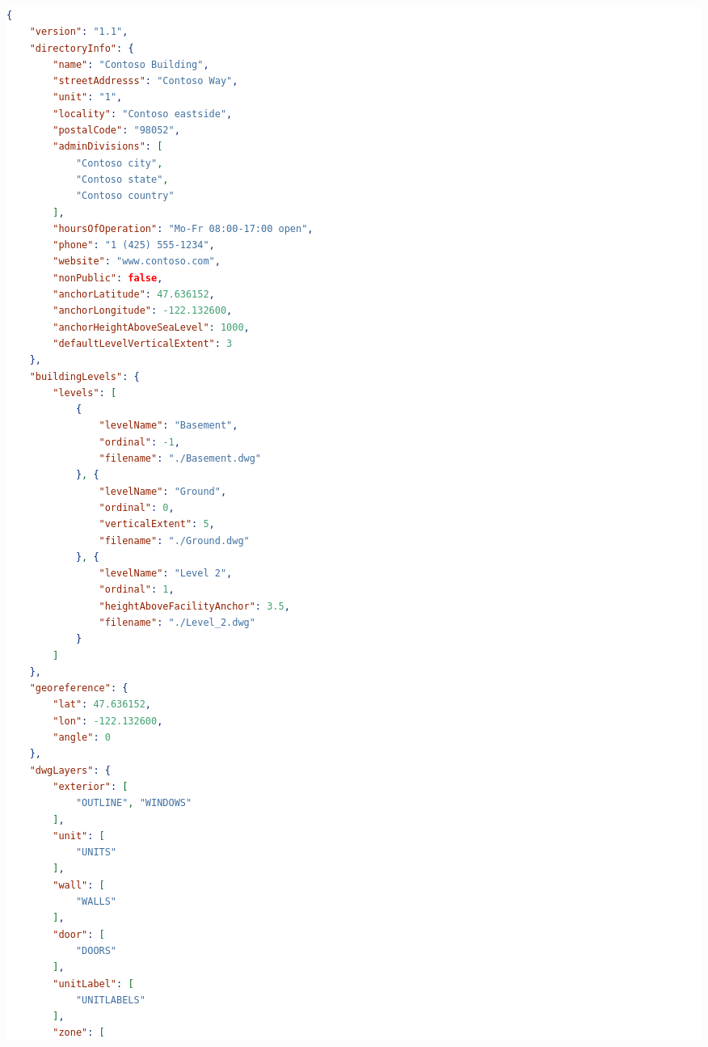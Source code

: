 ```JSON
{
    "version": "1.1", 
    "directoryInfo": { 
        "name": "Contoso Building", 
        "streetAddresss": "Contoso Way", 
        "unit": "1", 
        "locality": "Contoso eastside", 
        "postalCode": "98052", 
        "adminDivisions": [ 
            "Contoso city", 
            "Contoso state", 
            "Contoso country" 
        ], 
        "hoursOfOperation": "Mo-Fr 08:00-17:00 open", 
        "phone": "1 (425) 555-1234", 
        "website": "www.contoso.com", 
        "nonPublic": false, 
        "anchorLatitude": 47.636152, 
        "anchorLongitude": -122.132600, 
        "anchorHeightAboveSeaLevel": 1000, 
        "defaultLevelVerticalExtent": 3  
    }, 
    "buildingLevels": { 
        "levels": [ 
            { 
                "levelName": "Basement", 
                "ordinal": -1, 
                "filename": "./Basement.dwg" 
            }, { 
                "levelName": "Ground", 
                "ordinal": 0, 
                "verticalExtent": 5, 
                "filename": "./Ground.dwg" 
            }, { 
                "levelName": "Level 2", 
                "ordinal": 1, 
                "heightAboveFacilityAnchor": 3.5, 
                "filename": "./Level_2.dwg" 
            } 
        ] 
    }, 
    "georeference": { 
        "lat": 47.636152, 
        "lon": -122.132600, 
        "angle": 0 
    }, 
    "dwgLayers": { 
        "exterior": [ 
            "OUTLINE", "WINDOWS" 
        ], 
        "unit": [ 
            "UNITS" 
        ], 
        "wall": [ 
            "WALLS" 
        ], 
        "door": [ 
            "DOORS" 
        ], 
        "unitLabel": [ 
            "UNITLABELS" 
        ], 
        "zone": [ 
```